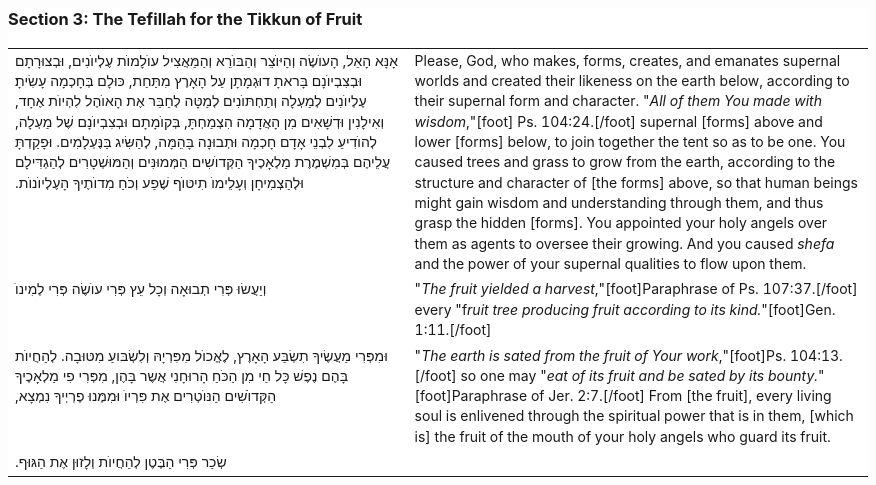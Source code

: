 <h3>Section 3: The Tefillah for the Tikkun of Fruit</h3>
<table style="margin-left: auto;margin-right: auto;">
<tbody>
<tr><td style="vertical-align:top;" width="46%">
<div class="liturgy"><span lang="he">
‏‎‏אָנָּא הָאֵל, הָעוֺשֶׂה וְהַיּוֺצֵר וְהַבּוֺרֵא וְהַמַּאֲצִיל עוֺלָמוֺת עֶלְיוֺנִים, וּבְצוּרָתָם וּבְצִבְיוֺנָם בָּראתָ דוּגְמָתָן עַל הָאָרֶץ מִתַּחַת‏, כּוּלָם בְּחָכְמָה עָשִׂיתָ׃ עֶלְיוֺנִים לְמַעְלָה וְתַחְתּוֺנִים לְמַטָּה לְחַבֵּר אֶת הָאוֺהֶל לִהְיוֺת אֶחָד, וְאִילָנִין וּדְשָׁאִים מִן הָאֲדָמָה הִצְמַחְתָּ, בְּקוֺמָתָם וּבְצִבְיוֺנָם שֶׁל מַעְלָה, לְהוֺדִיעַ לִבְנֵי אָדָם חָכְמָה וּתְבוּנָה בָּהֵמָּה, לְהַשִּׂיג בַּנֶּעְלָמִים‏. וּפָקַדְתָּ עֲלֵיהֶם בְּמִשְׁמֶרֶת מַלְאָכֶיךָ הַקְּדוֺשִים הַמְּמוּנִּים וְהַמּוּשְׁטָרִים לְהַגְדִּילָם וּלְהַצְמִיחָן וְעָלֵימוֺ תִיטּוֺף שֶׁפַע וְכֹחַ מִדוֺתֶיךָ הָעֶלְיוֺנוֺת.‏
</span></div></td>

<td style="vertical-align:top;" width="53%"><div class="english">
Please, God, who makes, forms, creates, and emanates supernal worlds and created their likeness on the earth below, according to their supernal form and character. "<em>All of them You made with wisdom</em>,"[foot]	Ps. 104:24.[/foot] supernal [forms] above and lower [forms] below, to join together the tent so as to be one. You caused trees and grass to grow from the earth, according to the structure and character of [the forms] above, so that human beings might gain wisdom and understanding through them, and thus grasp the hidden [forms]. You appointed your holy angels over them as agents to oversee their growing. And you caused <em>shefa</em> and the power of your supernal qualities to flow upon them.
</div></td></tr>


<tr><td style="vertical-align:top;" width="46%">
<div class="liturgy"><span lang="he">
וְיַעֲשׂוּ פְּרִי תְבוּאָה וְכָל עֵץ פְּרִי עוֺשֶׂה פְּרִי לְמִינוֺ 
</span></div></td>

<td style="vertical-align:top;" width="53%"><div class="english">
"<em>The fruit yielded a harvest</em>,"[foot]Paraphrase of Ps. 107:37.[/foot] every "f<em>ruit tree producing fruit according to its kind.</em>"[foot]Gen. 1:11.[/foot]
</div></td></tr>


<tr><td style="vertical-align:top;" width="46%">
<div class="liturgy"><span lang="he">
וּמִפְּרִי מַעֲשֶׂיךָ תִשְׂבַּע הָאָרֶץ, לֶאֱכוֺל מִפִּרְיָהּ וְלִשְׂבּועַ מִטּוּבָה. לְהַחֲיוֺת בָּהֶם נֶפֶשׁ כָּל חַי מִן הַכֹּחַ הָרוּחָנִי אֲשֶר בָּהֶן,‏ מִפְּרִי פִי מַלְאָכֶיךָ הַקְּדוֺשִׁים הַנּוֺטְרִים אֶת פִּרְיוֺ וּמִמֶּנוּ פֶרְיְיךָ נִמְצָא,‏
</span></div></td>

<td style="vertical-align:top;" width="53%"><div class="english">
"<em>The earth is sated from the fruit of Your work</em>,"[foot]Ps. 104:13.[/foot] so one may "<em>eat of its fruit and be sated by its bounty.</em>"[foot]Paraphrase of Jer. 2:7.[/foot] From [the fruit], every living soul is enlivened through the spiritual power that is in them, [which is] the fruit of the mouth of your holy angels who guard its fruit.
</div></td></tr>


<tr><td style="vertical-align:top;" width="46%">
<div class="liturgy"><span lang="he">
שְׂכַר פְּרִי הַבֶּטֶן לְהַחֲיוֺת וְלָזוּן אֶת הַגּוּף.‏
</span></div></td>
